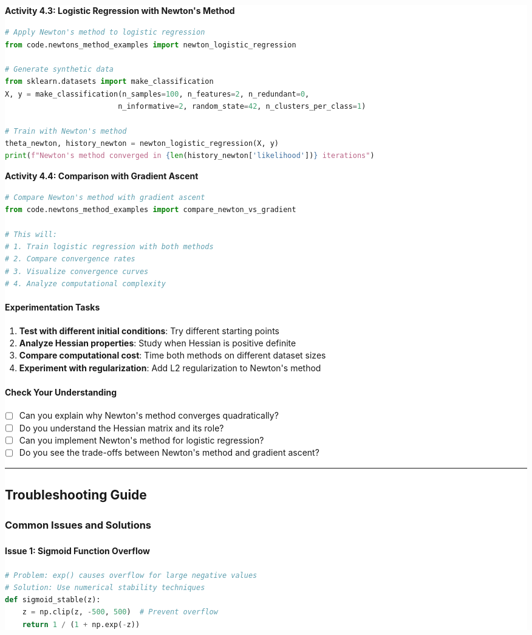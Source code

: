 **Activity 4.3: Logistic Regression with Newton's Method**
```python
# Apply Newton's method to logistic regression
from code.newtons_method_examples import newton_logistic_regression

# Generate synthetic data
from sklearn.datasets import make_classification
X, y = make_classification(n_samples=100, n_features=2, n_redundant=0, 
                          n_informative=2, random_state=42, n_clusters_per_class=1)

# Train with Newton's method
theta_newton, history_newton = newton_logistic_regression(X, y)
print(f"Newton's method converged in {len(history_newton['likelihood'])} iterations")
```

**Activity 4.4: Comparison with Gradient Ascent**
```python
# Compare Newton's method with gradient ascent
from code.newtons_method_examples import compare_newton_vs_gradient

# This will:
# 1. Train logistic regression with both methods
# 2. Compare convergence rates
# 3. Visualize convergence curves
# 4. Analyze computational complexity
```

#### Experimentation Tasks
1. **Test with different initial conditions**: Try different starting points
2. **Analyze Hessian properties**: Study when Hessian is positive definite
3. **Compare computational cost**: Time both methods on different dataset sizes
4. **Experiment with regularization**: Add L2 regularization to Newton's method

#### Check Your Understanding
- [ ] Can you explain why Newton's method converges quadratically?
- [ ] Do you understand the Hessian matrix and its role?
- [ ] Can you implement Newton's method for logistic regression?
- [ ] Do you see the trade-offs between Newton's method and gradient ascent?

---

## Troubleshooting Guide

### Common Issues and Solutions

#### Issue 1: Sigmoid Function Overflow
```python
# Problem: exp() causes overflow for large negative values
# Solution: Use numerical stability techniques
def sigmoid_stable(z):
    z = np.clip(z, -500, 500)  # Prevent overflow
    return 1 / (1 + np.exp(-z))
```
